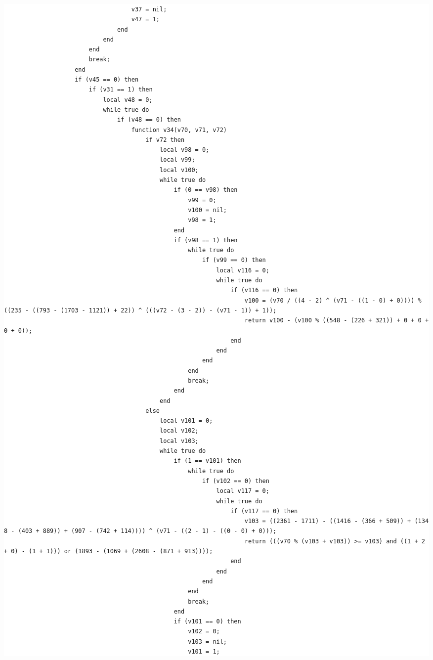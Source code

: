 										v37 = nil;
										v47 = 1;
									end
								end
							end
							break;
						end
						if (v45 == 0) then
							if (v31 == 1) then
								local v48 = 0;
								while true do
									if (v48 == 0) then
										function v34(v70, v71, v72)
											if v72 then
												local v98 = 0;
												local v99;
												local v100;
												while true do
													if (0 == v98) then
														v99 = 0;
														v100 = nil;
														v98 = 1;
													end
													if (v98 == 1) then
														while true do
															if (v99 == 0) then
																local v116 = 0;
																while true do
																	if (v116 == 0) then
																		v100 = (v70 / ((4 - 2) ^ (v71 - ((1 - 0) + 0)))) % ((235 - ((793 - (1703 - 1121)) + 22)) ^ (((v72 - (3 - 2)) - (v71 - 1)) + 1));
																		return v100 - (v100 % ((548 - (226 + 321)) + 0 + 0 + 0 + 0));
																	end
																end
															end
														end
														break;
													end
												end
											else
												local v101 = 0;
												local v102;
												local v103;
												while true do
													if (1 == v101) then
														while true do
															if (v102 == 0) then
																local v117 = 0;
																while true do
																	if (v117 == 0) then
																		v103 = ((2361 - 1711) - ((1416 - (366 + 509)) + (1348 - (403 + 889)) + (907 - (742 + 114)))) ^ (v71 - ((2 - 1) - ((0 - 0) + 0)));
																		return (((v70 % (v103 + v103)) >= v103) and ((1 + 2 + 0) - (1 + 1))) or (1893 - (1069 + (2608 - (871 + 913))));
																	end
																end
															end
														end
														break;
													end
													if (v101 == 0) then
														v102 = 0;
														v103 = nil;
														v101 = 1;